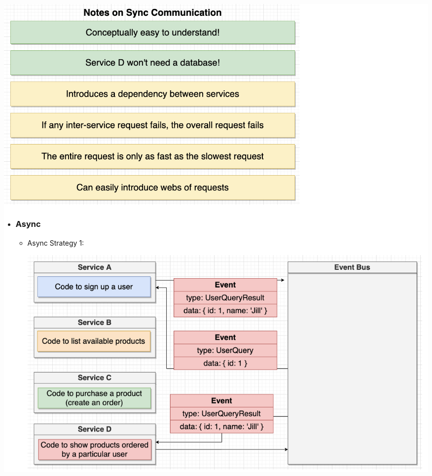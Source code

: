   <img src="screenshots/comm-strategies-3.png" width=600>

- ### Async

  - Async Strategy 1:

    <img src="screenshots/comm-strategies-4.png" width=800>
